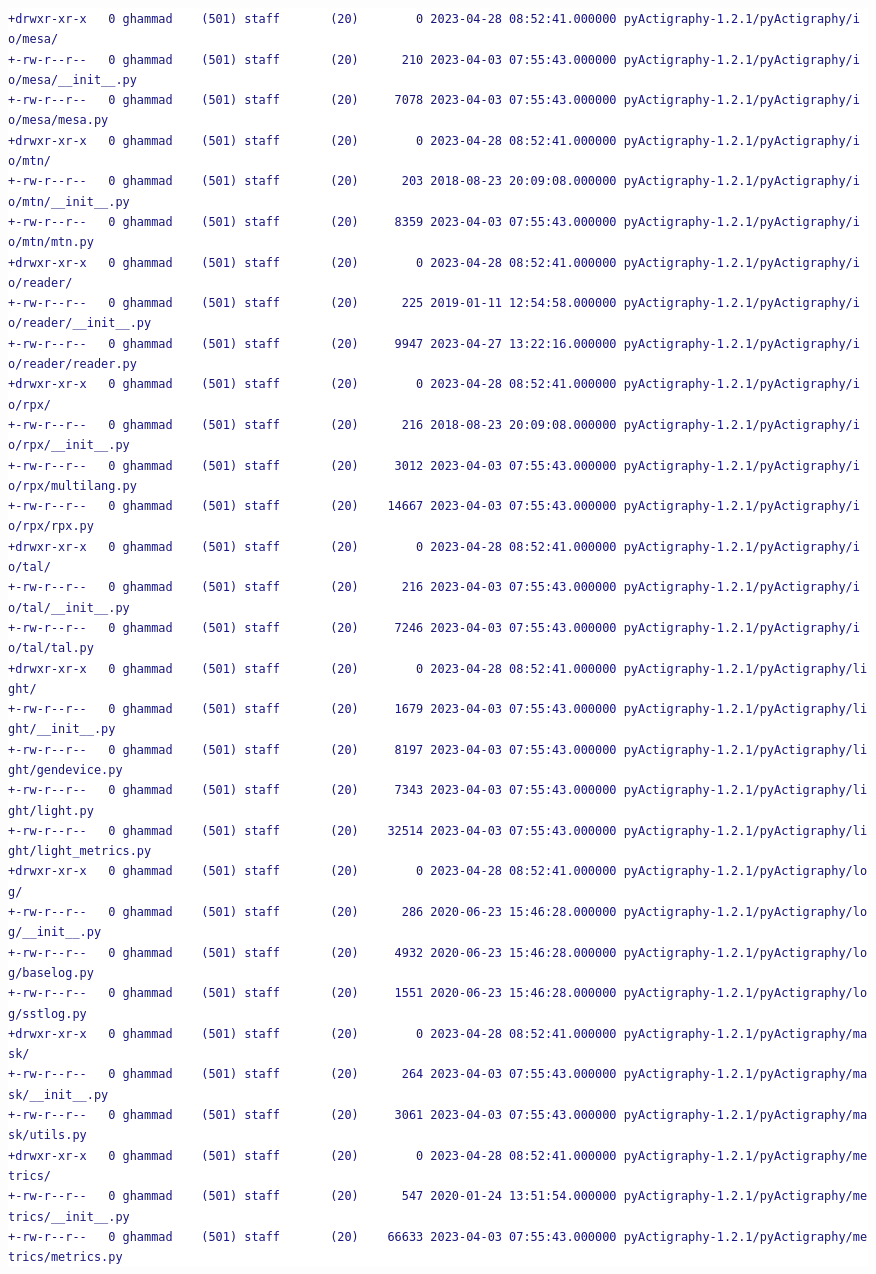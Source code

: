 ```diff
+drwxr-xr-x   0 ghammad    (501) staff       (20)        0 2023-04-28 08:52:41.000000 pyActigraphy-1.2.1/pyActigraphy/io/mesa/
+-rw-r--r--   0 ghammad    (501) staff       (20)      210 2023-04-03 07:55:43.000000 pyActigraphy-1.2.1/pyActigraphy/io/mesa/__init__.py
+-rw-r--r--   0 ghammad    (501) staff       (20)     7078 2023-04-03 07:55:43.000000 pyActigraphy-1.2.1/pyActigraphy/io/mesa/mesa.py
+drwxr-xr-x   0 ghammad    (501) staff       (20)        0 2023-04-28 08:52:41.000000 pyActigraphy-1.2.1/pyActigraphy/io/mtn/
+-rw-r--r--   0 ghammad    (501) staff       (20)      203 2018-08-23 20:09:08.000000 pyActigraphy-1.2.1/pyActigraphy/io/mtn/__init__.py
+-rw-r--r--   0 ghammad    (501) staff       (20)     8359 2023-04-03 07:55:43.000000 pyActigraphy-1.2.1/pyActigraphy/io/mtn/mtn.py
+drwxr-xr-x   0 ghammad    (501) staff       (20)        0 2023-04-28 08:52:41.000000 pyActigraphy-1.2.1/pyActigraphy/io/reader/
+-rw-r--r--   0 ghammad    (501) staff       (20)      225 2019-01-11 12:54:58.000000 pyActigraphy-1.2.1/pyActigraphy/io/reader/__init__.py
+-rw-r--r--   0 ghammad    (501) staff       (20)     9947 2023-04-27 13:22:16.000000 pyActigraphy-1.2.1/pyActigraphy/io/reader/reader.py
+drwxr-xr-x   0 ghammad    (501) staff       (20)        0 2023-04-28 08:52:41.000000 pyActigraphy-1.2.1/pyActigraphy/io/rpx/
+-rw-r--r--   0 ghammad    (501) staff       (20)      216 2018-08-23 20:09:08.000000 pyActigraphy-1.2.1/pyActigraphy/io/rpx/__init__.py
+-rw-r--r--   0 ghammad    (501) staff       (20)     3012 2023-04-03 07:55:43.000000 pyActigraphy-1.2.1/pyActigraphy/io/rpx/multilang.py
+-rw-r--r--   0 ghammad    (501) staff       (20)    14667 2023-04-03 07:55:43.000000 pyActigraphy-1.2.1/pyActigraphy/io/rpx/rpx.py
+drwxr-xr-x   0 ghammad    (501) staff       (20)        0 2023-04-28 08:52:41.000000 pyActigraphy-1.2.1/pyActigraphy/io/tal/
+-rw-r--r--   0 ghammad    (501) staff       (20)      216 2023-04-03 07:55:43.000000 pyActigraphy-1.2.1/pyActigraphy/io/tal/__init__.py
+-rw-r--r--   0 ghammad    (501) staff       (20)     7246 2023-04-03 07:55:43.000000 pyActigraphy-1.2.1/pyActigraphy/io/tal/tal.py
+drwxr-xr-x   0 ghammad    (501) staff       (20)        0 2023-04-28 08:52:41.000000 pyActigraphy-1.2.1/pyActigraphy/light/
+-rw-r--r--   0 ghammad    (501) staff       (20)     1679 2023-04-03 07:55:43.000000 pyActigraphy-1.2.1/pyActigraphy/light/__init__.py
+-rw-r--r--   0 ghammad    (501) staff       (20)     8197 2023-04-03 07:55:43.000000 pyActigraphy-1.2.1/pyActigraphy/light/gendevice.py
+-rw-r--r--   0 ghammad    (501) staff       (20)     7343 2023-04-03 07:55:43.000000 pyActigraphy-1.2.1/pyActigraphy/light/light.py
+-rw-r--r--   0 ghammad    (501) staff       (20)    32514 2023-04-03 07:55:43.000000 pyActigraphy-1.2.1/pyActigraphy/light/light_metrics.py
+drwxr-xr-x   0 ghammad    (501) staff       (20)        0 2023-04-28 08:52:41.000000 pyActigraphy-1.2.1/pyActigraphy/log/
+-rw-r--r--   0 ghammad    (501) staff       (20)      286 2020-06-23 15:46:28.000000 pyActigraphy-1.2.1/pyActigraphy/log/__init__.py
+-rw-r--r--   0 ghammad    (501) staff       (20)     4932 2020-06-23 15:46:28.000000 pyActigraphy-1.2.1/pyActigraphy/log/baselog.py
+-rw-r--r--   0 ghammad    (501) staff       (20)     1551 2020-06-23 15:46:28.000000 pyActigraphy-1.2.1/pyActigraphy/log/sstlog.py
+drwxr-xr-x   0 ghammad    (501) staff       (20)        0 2023-04-28 08:52:41.000000 pyActigraphy-1.2.1/pyActigraphy/mask/
+-rw-r--r--   0 ghammad    (501) staff       (20)      264 2023-04-03 07:55:43.000000 pyActigraphy-1.2.1/pyActigraphy/mask/__init__.py
+-rw-r--r--   0 ghammad    (501) staff       (20)     3061 2023-04-03 07:55:43.000000 pyActigraphy-1.2.1/pyActigraphy/mask/utils.py
+drwxr-xr-x   0 ghammad    (501) staff       (20)        0 2023-04-28 08:52:41.000000 pyActigraphy-1.2.1/pyActigraphy/metrics/
+-rw-r--r--   0 ghammad    (501) staff       (20)      547 2020-01-24 13:51:54.000000 pyActigraphy-1.2.1/pyActigraphy/metrics/__init__.py
+-rw-r--r--   0 ghammad    (501) staff       (20)    66633 2023-04-03 07:55:43.000000 pyActigraphy-1.2.1/pyActigraphy/metrics/metrics.py
```